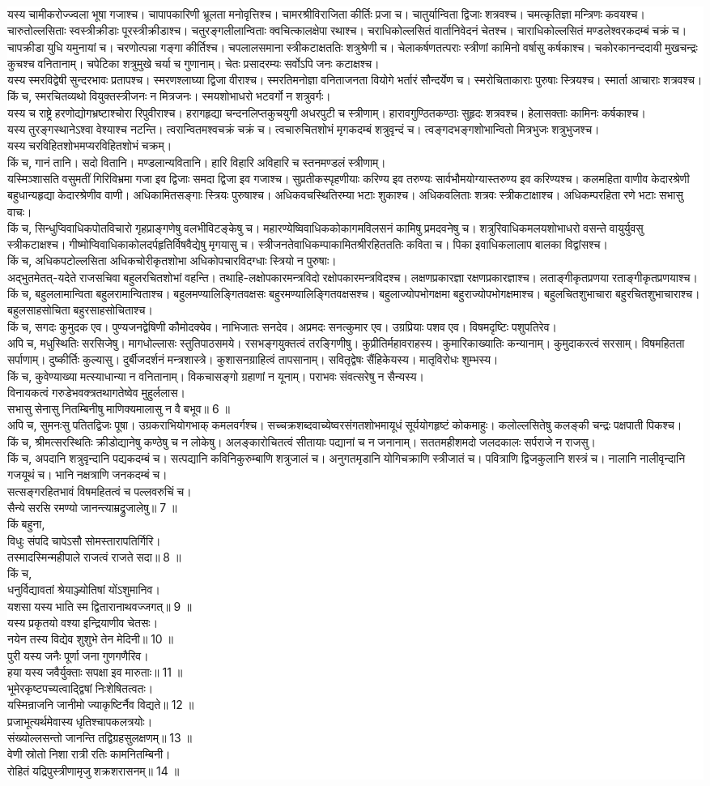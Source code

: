  यस्य चामीकरोज्ज्वला भूषा गजाश्च। चापापकारिणी भ्रूलता मनोवृत्तिश्च। चामरश्रीविराजिता कीर्तिः प्रजा च। चातुर्यान्विता द्विजाः शत्रवश्च। चमत्कृतिज्ञा मन्त्रिणः कवयश्च। चारुतोल्लसिताः स्वस्त्रीक्रीडाः पूरस्त्रीक्रीडाश्च। चतुरङ्गलीलान्विताः क्वचित्कालक्षेपा रथाश्च। चराधिकोल्लसितं वार्तानिवेदनं चेतश्च। चाराधिकोल्लसितं मण्डलेश्वरकदम्बं चक्रं च। चापक्रीडा युधि यमुनायां च। चरणोत्पन्ना गङ्गा कीर्तिश्च। चपलालसमाना स्त्रीकटाक्षततिः शत्रुश्रेणी च। चेलाकर्षणतत्पराः स्त्रीणां कामिनो वर्षासु कर्षकाश्च। चकोरकानन्ददायी मुखचन्द्रः कुचश्च वनितानाम्। चपेटिका शत्रुमुखे चर्या च गुणानाम्। चेतः प्रसादरम्यः सर्वोऽपि जनः कटाक्षश्च।  
 यस्य स्मरविद्वेषी सुन्दरभावः प्रतापश्च। स्मरणश्लाघ्या द्विजा वीराश्च। स्मरतिमनोज्ञा वनिताजनता वियोगे भर्तारं सौन्दर्येण च। स्मरोचिताकाराः पुरुषाः स्त्रियश्च। स्मार्ता आचाराः शत्रवश्च।  
 किं च, स्मरचितव्यथो वियुक्तस्त्रीजनः न मित्रजनः। स्मयशोभाधरो भटवर्गो न शत्रुवर्गः।  
 यस्य च राष्ट्रे हरणोद्योगभ्रष्टाश्चोरा रिपुवीराश्च। हरागहृद्या चन्दनलिप्तकुचयुगी अधरपुटी च स्त्रीणाम्। हारावगुण्ठितकण्ठाः सुहृदः शत्रवश्च। हेलासक्ताः कामिनः कर्षकाश्च।  
 यस्य तुरङ्गस्थानेऽश्वा वेश्याश्च नटन्ति। त्वरान्वितमश्वचक्रं चक्रं च। त्वचारुचितशोभं मृगकदम्बं शत्रुवृन्दं च। त्वङ्गदभङ्गशोभान्वितो मित्रभुजः शत्रुभुजश्च।  
 यस्य चरविहितशोभमप्यरविहितशोभं चक्रम्।  
 किं च, गानं तानि। सदो वितानि। मण्डलान्यवितानि। हारि विहारि अविहारि च स्तनमण्डलं स्त्रीणाम्।  
 यस्मिञ्शासति वसुमतीं गिरिविभ्रमा गजा इव द्विजाः समदा द्विजा इव गजाश्च। सुप्रतीकस्पृहणीयाः करिण्य इव तरुण्यः सार्वभौमयोग्यास्तरुण्य इव करिण्यश्च। कलमहिता वाणीव केदारश्रेणी बहुधान्यहृद्या केदारश्रेणीव वाणी। अधिकामितसङ्गाः स्त्रियः पुरुषाश्च। अधिकवचस्थितिरम्या भटाः शुकाश्च। अधिकवलिताः शत्रवः स्त्रीकटाक्षाश्च। अधिकम्परहिता रणे भटाः सभासु वाचः।  
 किं च, सिन्धुप्विवाधिकपोतविचारो गृहप्राङ्गणेषु वलभीविटङ्केषु च। महारण्येष्विवाधिककोकागमविलसनं कामिषु प्रमदवनेषु च। शत्रुरिवाधिकमलयशोभाधरो वसन्ते वायुर्युवसु स्त्रीकटाक्षश्च। गीष्मोप्विवाधिकाकोलदर्पहृतिर्विषवैद्येषु मृगयासु च। स्त्रीजनतेवाधिकम्पाकामितश्रीरहितततिः कविता च। पिका इवाधिकलालाप बालका विद्वांसश्च।  
 किं च, अधिकपटोल्लसिता अधिकचोरीकृतशोभा अधिकोपचारविदग्धाः स्त्रियो न पुरुषाः।  
 अद्भुतमेतत्-यदेते राजसचिवा बहुलरचितशोभां वहन्ति। तथाहि-लक्षोपकारमन्त्रविदो रक्षोपकारमन्त्रविदश्च। लक्षणप्रकारज्ञा रक्षणप्रकारज्ञाश्च। लताङ्गीकृतप्रणया रताङ्गीकृतप्रणयाश्च। किं च, बहुललामान्विता बहुलरामान्विताश्च। बहुलमण्यालिङ्गितवक्षसः बहुरमण्यालिङ्गितवक्षसश्च। बहुलाज्योपभोगक्षमा बहुराज्योपभोगक्षमाश्च। बहुलचितशुभाचारा बहुरचितशुभाचाराश्च। बहुलसाहसोचिता बहुरसाहसोचिताश्च।  
 किं च, सगदः कुमुदक एव। पुण्यजनद्वेषिणी कौमोदक्येव। नाभिजातः सनदेव। अप्रमदः सनत्कुमार एव। उग्रप्रियाः पशव एव। विषमदृष्टिः पशुपतिरेव।  
 अपि च, मधुस्थितिः सरसिजेषु। मागधोल्लासः स्तुतिपाठसमये। रसभङ्गयुक्तत्वं तरङ्गिणीषु। कुप्रीतिर्महावराहस्य। कुमारिकाख्यातिः कन्यानाम्। कुमुदाकरत्वं सरसाम्। विषमहितता सर्पाणाम्। दुष्कीर्तिः कुल्यासु। दुर्बीजदर्शनं मन्त्रशास्त्रे। कुशासनग्राहित्वं तापसानाम्। सवितृद्वेषः सैंहिकेयस्य। मातृविरोधः शुम्भस्य।  
 किं च, कुवेण्याख्या मत्स्याधान्या न वनितानाम्। विकचासङ्गो ग्रहाणां न यूनाम्। पराभवः संवत्सरेषु न सैन्यस्य।  
 विनायकत्वं गरुडेभवक्त्रतथागतेष्वेव मुहुर्ललास।  
 सभासु सेनासु नितम्बिनीषु माणिक्यमालासु न वै बभूव॥ 6 ॥  
 अपि च, सुमनःसु पतितद्विजः पूषा। उग्रकराभियोगभाक् कमलवर्गश्च। सच्चक्रशब्दवाच्येष्वरसंगतशोभमायूधं सूर्ययोगहृष्टं कोकमाहुः। कलोल्लसितेषु कलङ्की चन्द्रः पक्षपाती पिकश्च।  
 किं च, श्रीमत्सरस्थितिः क्रीडोद्यानेषु कण्ठेषु च न लोकेषु। अलङ्कारोचितत्वं सीतायाः पद्यानां च न जनानाम्। सततमहीशमदो जलदकालः सर्पराजे न राजसु।  
 किं च, अपदानि शत्रुवृन्दानि पद्यकदम्बं च। सत्पद्यानि कविनिकुरुम्बाणि शत्रुजालं च। अनुगतमृडानि योगिचक्राणि स्त्रीजातं च। पवित्राणि द्विजकुलानि शस्त्रं च। नालानि नालीवृन्दानि गजयूथं च। भानि नक्षत्राणि जनकदम्बं च।  
 सत्सङ्गरहितभावं विषमहितत्वं च पल्लवरुचिं च।  
 सैन्ये सरसि रमण्यो जानन्त्याम्रद्रुजालेषु॥ 7 ॥  
किं बहुना,  
 विधुः संपदि चापेऽसौ सोमस्तारापतिर्गिरि।  
 तस्मादस्मिन्महीपाले राजत्वं राजते सदा॥ 8 ॥  
किं च,  
 धनुर्विद्यावतां श्रेयाञ्ज्योतिषां योंऽशुमानिव।  
 यशसा यस्य भाति स्म द्वितारानाथवज्जगत्॥ 9 ॥  
 यस्य प्रकृतयो वश्या इन्द्रियाणीव चेतसः।  
 नयेन तस्य विद्येव शुशुभे तेन मेदिनी॥ 10 ॥  
 पुरी यस्य जनैः पूर्णा जना गुणगणैरिव।  
 हया यस्य जवैर्युक्ताः सपक्षा इव मारुताः॥ 11 ॥  
 भूमेरकृष्टपच्यत्वाद्द्विषां निःशेषितत्वतः।  
 यस्मिन्राजनि जानीमो ज्याकृष्टिर्नैव विद्यते॥ 12 ॥  
 प्रजाभूत्यर्थमेवास्य धृतिश्चापकलत्रयोः।  
 संख्योल्लसन्तो जानन्ति तद्विग्रहसुलक्षणम्॥ 13 ॥  
 वेणी स्रोतो निशा रात्री रतिः कामनितम्बिनी।  
 रोहितं यद्रिपुस्त्रीणामृजु शक्रशरासनम्॥ 14 ॥  